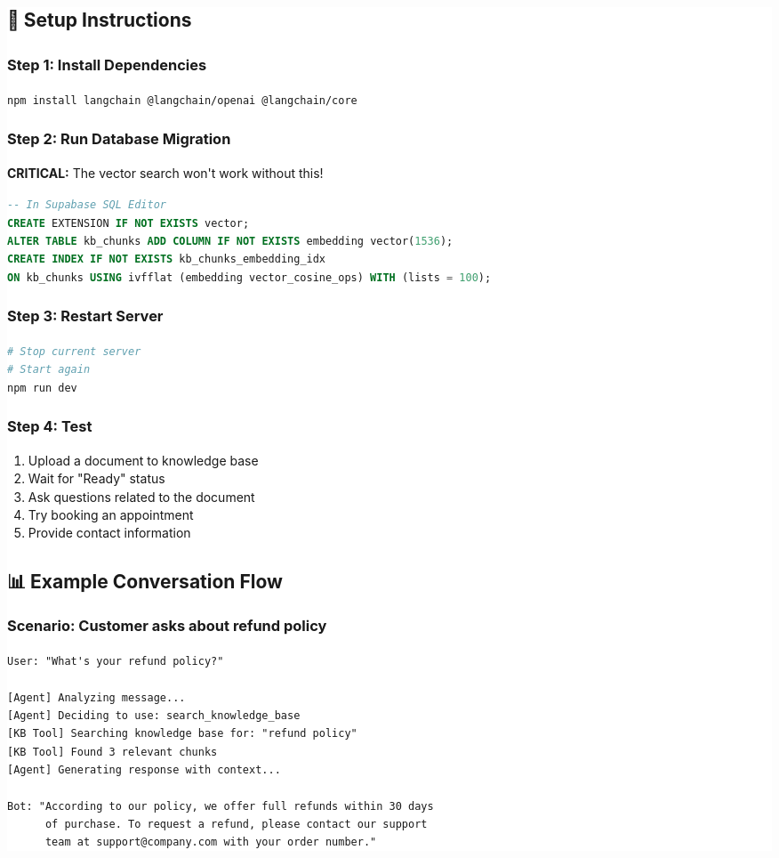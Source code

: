## 🚀 Setup Instructions

### Step 1: Install Dependencies

```bash
npm install langchain @langchain/openai @langchain/core
```

### Step 2: Run Database Migration

**CRITICAL:** The vector search won't work without this!

```sql
-- In Supabase SQL Editor
CREATE EXTENSION IF NOT EXISTS vector;
ALTER TABLE kb_chunks ADD COLUMN IF NOT EXISTS embedding vector(1536);
CREATE INDEX IF NOT EXISTS kb_chunks_embedding_idx 
ON kb_chunks USING ivfflat (embedding vector_cosine_ops) WITH (lists = 100);
```

### Step 3: Restart Server

```bash
# Stop current server
# Start again
npm run dev
```

### Step 4: Test

1. Upload a document to knowledge base
2. Wait for "Ready" status
3. Ask questions related to the document
4. Try booking an appointment
5. Provide contact information

## 📊 Example Conversation Flow

### Scenario: Customer asks about refund policy

```
User: "What's your refund policy?"

[Agent] Analyzing message...
[Agent] Deciding to use: search_knowledge_base
[KB Tool] Searching knowledge base for: "refund policy"
[KB Tool] Found 3 relevant chunks
[Agent] Generating response with context...

Bot: "According to our policy, we offer full refunds within 30 days 
      of purchase. To request a refund, please contact our support 
      team at support@company.com with your order number."
```
